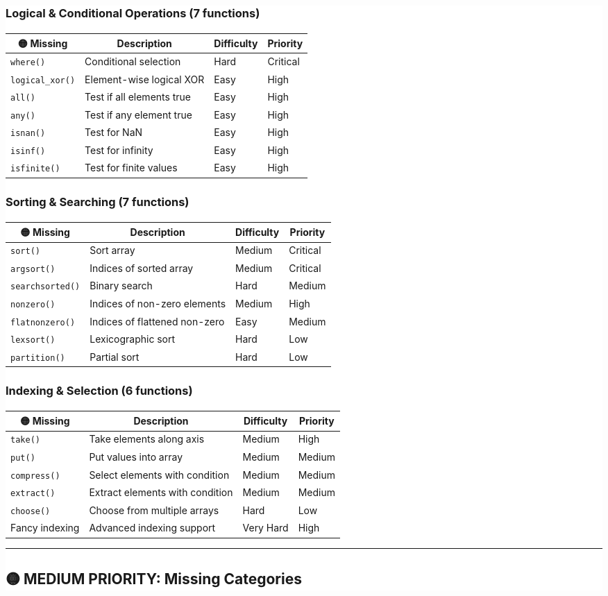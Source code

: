 ### Logical & Conditional Operations (7 functions)
| 🟡 Missing | Description | Difficulty | Priority |
|---|---|---|---|
| `where()` | Conditional selection | Hard | Critical |
| `logical_xor()` | Element-wise logical XOR | Easy | High |
| `all()` | Test if all elements true | Easy | High |
| `any()` | Test if any element true | Easy | High |
| `isnan()` | Test for NaN | Easy | High |
| `isinf()` | Test for infinity | Easy | High |
| `isfinite()` | Test for finite values | Easy | High |

### Sorting & Searching (7 functions)
| 🟡 Missing | Description | Difficulty | Priority |
|---|---|---|---|
| `sort()` | Sort array | Medium | Critical |
| `argsort()` | Indices of sorted array | Medium | Critical |
| `searchsorted()` | Binary search | Hard | Medium |
| `nonzero()` | Indices of non-zero elements | Medium | High |
| `flatnonzero()` | Indices of flattened non-zero | Easy | Medium |
| `lexsort()` | Lexicographic sort | Hard | Low |
| `partition()` | Partial sort | Hard | Low |

### Indexing & Selection (6 functions)
| 🟡 Missing | Description | Difficulty | Priority |
|---|---|---|---|
| `take()` | Take elements along axis | Medium | High |
| `put()` | Put values into array | Medium | Medium |
| `compress()` | Select elements with condition | Medium | Medium |
| `extract()` | Extract elements with condition | Medium | Medium |
| `choose()` | Choose from multiple arrays | Hard | Low |
| Fancy indexing | Advanced indexing support | Very Hard | High |

---

## 🟡 **MEDIUM PRIORITY: Missing Categories**
